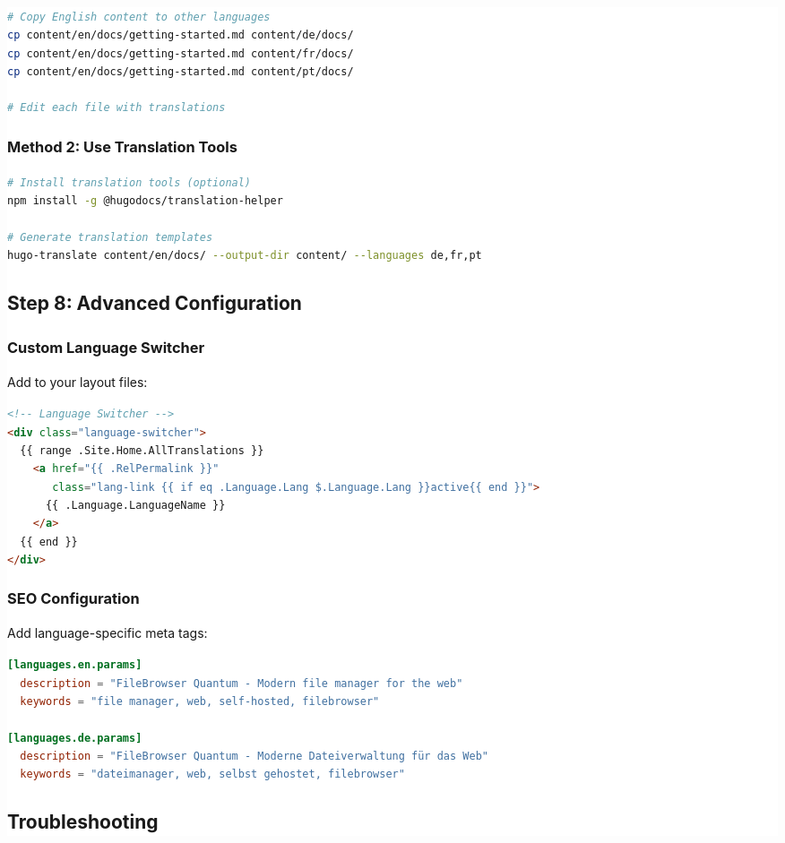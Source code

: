 ```bash
# Copy English content to other languages
cp content/en/docs/getting-started.md content/de/docs/
cp content/en/docs/getting-started.md content/fr/docs/
cp content/en/docs/getting-started.md content/pt/docs/

# Edit each file with translations
```

### Method 2: Use Translation Tools

```bash
# Install translation tools (optional)
npm install -g @hugodocs/translation-helper

# Generate translation templates
hugo-translate content/en/docs/ --output-dir content/ --languages de,fr,pt
```

## Step 8: Advanced Configuration

### Custom Language Switcher

Add to your layout files:

```html
<!-- Language Switcher -->
<div class="language-switcher">
  {{ range .Site.Home.AllTranslations }}
    <a href="{{ .RelPermalink }}" 
       class="lang-link {{ if eq .Language.Lang $.Language.Lang }}active{{ end }}">
      {{ .Language.LanguageName }}
    </a>
  {{ end }}
</div>
```

### SEO Configuration

Add language-specific meta tags:

```toml
[languages.en.params]
  description = "FileBrowser Quantum - Modern file manager for the web"
  keywords = "file manager, web, self-hosted, filebrowser"

[languages.de.params]
  description = "FileBrowser Quantum - Moderne Dateiverwaltung für das Web"
  keywords = "dateimanager, web, selbst gehostet, filebrowser"
```

## Troubleshooting
